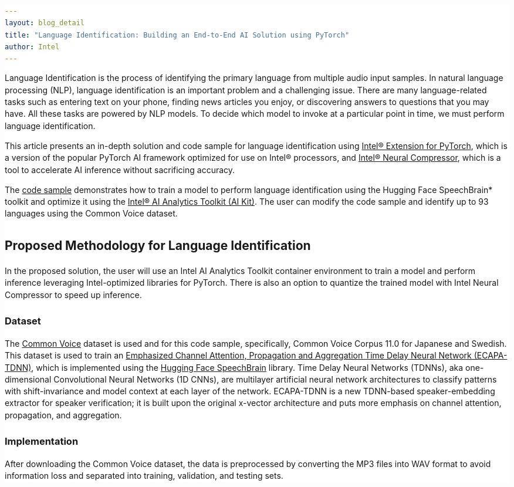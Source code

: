 ```yaml
---
layout: blog_detail
title: "Language Identification: Building an End-to-End AI Solution using PyTorch"
author: Intel
---
```


Language Identification is the process of identifying the primary language from multiple audio input samples. In natural language processing (NLP), language identification is an important problem and a challenging issue. There are many language-related tasks such as entering text on your phone, finding news articles you enjoy, or discovering answers to questions that you may have. All these tasks are powered by NLP models. To decide which model to invoke at a particular point in time, we must perform language identification.

This article presents an in-depth solution and code sample for language identification using [Intel® Extension for PyTorch](http://intel.github.io/intel-extension-for-pytorch/), which is a version of the popular PyTorch AI framework optimized for use on Intel® processors, and [Intel® Neural Compressor](https://www.intel.com/content/www/us/en/developer/tools/oneapi/neural-compressor.html), which is a tool to accelerate AI inference without sacrificing accuracy.

The [code sample](http://github.com/oneapi-src/oneAPI-samples/tree/master/AI-and-Analytics/End-to-end-Workloads/LanguageIdentification) demonstrates how to train a model to perform language identification using the Hugging Face SpeechBrain* toolkit and optimize it using the [Intel® AI Analytics Toolkit (AI Kit)](https://www.intel.com/content/www/us/en/developer/tools/oneapi/ai-analytics-toolkit-download.html). The user can modify the code sample and identify up to 93 languages using the Common Voice dataset.


## Proposed Methodology for Language Identification

In the proposed solution, the user will use an Intel AI Analytics Toolkit container environment to train a model and perform inference leveraging Intel-optimized libraries for PyTorch. There is also an option to quantize the trained model with Intel Neural Compressor to speed up inference.


### Dataset

The [Common Voice](http://commonvoice.mozilla.org/en/datasets) dataset is used and for this code sample, specifically, Common Voice Corpus 11.0 for Japanese and Swedish. This dataset is used to train an [Emphasized Channel Attention, Propagation and Aggregation Time Delay Neural Network (ECAPA-TDNN)](http://arxiv.org/abs/2005.07143), which is implemented using the [Hugging Face SpeechBrain](http://huggingface.co/SpeechBrain) library. Time Delay Neural Networks (TDNNs), aka one-dimensional Convolutional Neural Networks (1D CNNs), are multilayer artificial neural network architectures to classify patterns with shift-invariance and model context at each layer of the network. ECAPA-TDNN is a new TDNN-based speaker-embedding extractor for speaker verification; it is built upon the original x-vector architecture and puts more emphasis on channel attention, propagation, and aggregation.


### Implementation

After downloading the Common Voice dataset, the data is preprocessed by converting the MP3 files into WAV format to avoid information loss and separated into training, validation, and testing sets.
